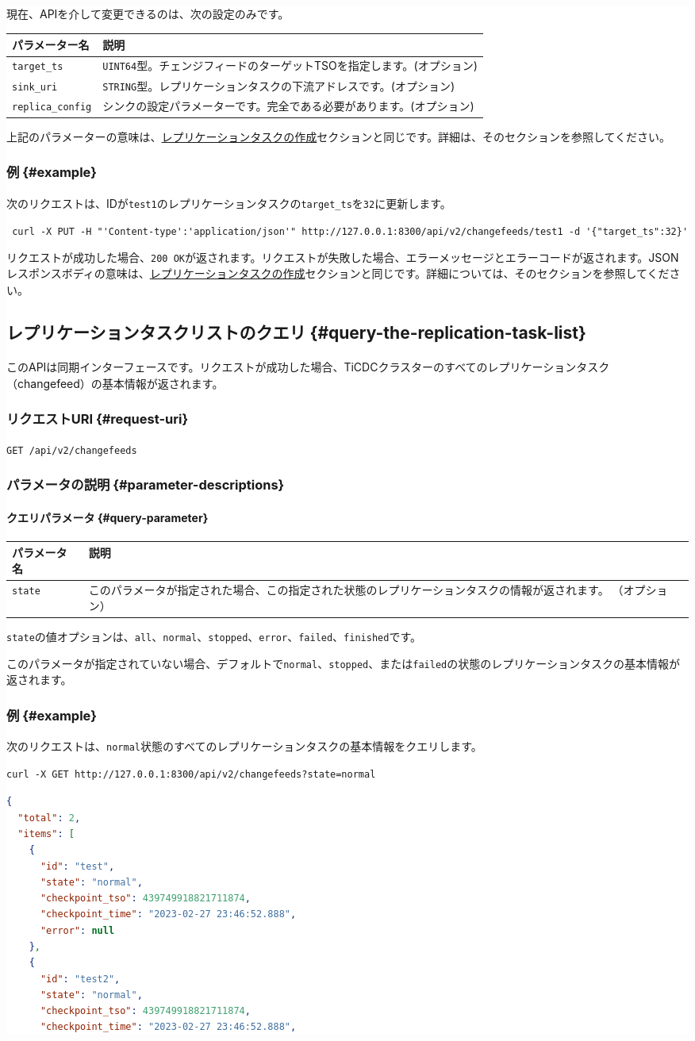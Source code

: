 現在、APIを介して変更できるのは、次の設定のみです。

| パラメーター名          | 説明                                        |
| :--------------- | :---------------------------------------- |
| `target_ts`      | `UINT64`型。チェンジフィードのターゲットTSOを指定します。(オプション) |
| `sink_uri`       | `STRING`型。レプリケーションタスクの下流アドレスです。(オプション)    |
| `replica_config` | シンクの設定パラメーターです。完全である必要があります。(オプション)       |

上記のパラメーターの意味は、[レプリケーションタスクの作成](#create-a-replication-task)セクションと同じです。詳細は、そのセクションを参照してください。

### 例 {#example}

次のリクエストは、IDが`test1`のレプリケーションタスクの`target_ts`を`32`に更新します。

```shell
 curl -X PUT -H "'Content-type':'application/json'" http://127.0.0.1:8300/api/v2/changefeeds/test1 -d '{"target_ts":32}'
```

リクエストが成功した場合、`200 OK`が返されます。リクエストが失敗した場合、エラーメッセージとエラーコードが返されます。JSONレスポンスボディの意味は、[レプリケーションタスクの作成](#create-a-replication-task)セクションと同じです。詳細については、そのセクションを参照してください。

## レプリケーションタスクリストのクエリ {#query-the-replication-task-list}

このAPIは同期インターフェースです。リクエストが成功した場合、TiCDCクラスターのすべてのレプリケーションタスク（changefeed）の基本情報が返されます。

### リクエストURI {#request-uri}

`GET /api/v2/changefeeds`

### パラメータの説明 {#parameter-descriptions}

#### クエリパラメータ {#query-parameter}

| パラメータ名  | 説明                                                      |
| :------ | :------------------------------------------------------ |
| `state` | このパラメータが指定された場合、この指定された状態のレプリケーションタスクの情報が返されます。 （オプション） |

`state`の値オプションは、`all`、`normal`、`stopped`、`error`、`failed`、`finished`です。

このパラメータが指定されていない場合、デフォルトで`normal`、`stopped`、または`failed`の状態のレプリケーションタスクの基本情報が返されます。

### 例 {#example}

次のリクエストは、`normal`状態のすべてのレプリケーションタスクの基本情報をクエリします。

```shell
curl -X GET http://127.0.0.1:8300/api/v2/changefeeds?state=normal
```

```json
{
  "total": 2,
  "items": [
    {
      "id": "test",
      "state": "normal",
      "checkpoint_tso": 439749918821711874,
      "checkpoint_time": "2023-02-27 23:46:52.888",
      "error": null
    },
    {
      "id": "test2",
      "state": "normal",
      "checkpoint_tso": 439749918821711874,
      "checkpoint_time": "2023-02-27 23:46:52.888",
```